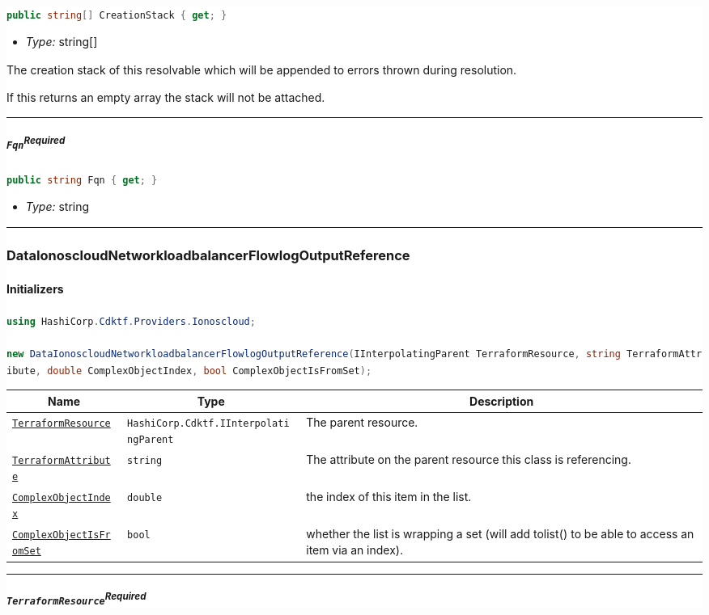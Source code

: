 ```csharp
public string[] CreationStack { get; }
```

- *Type:* string[]

The creation stack of this resolvable which will be appended to errors thrown during resolution.

If this returns an empty array the stack will not be attached.

---

##### `Fqn`<sup>Required</sup> <a name="Fqn" id="@cdktf/provider-ionoscloud.dataIonoscloudNetworkloadbalancer.DataIonoscloudNetworkloadbalancerFlowlogList.property.fqn"></a>

```csharp
public string Fqn { get; }
```

- *Type:* string

---


### DataIonoscloudNetworkloadbalancerFlowlogOutputReference <a name="DataIonoscloudNetworkloadbalancerFlowlogOutputReference" id="@cdktf/provider-ionoscloud.dataIonoscloudNetworkloadbalancer.DataIonoscloudNetworkloadbalancerFlowlogOutputReference"></a>

#### Initializers <a name="Initializers" id="@cdktf/provider-ionoscloud.dataIonoscloudNetworkloadbalancer.DataIonoscloudNetworkloadbalancerFlowlogOutputReference.Initializer"></a>

```csharp
using HashiCorp.Cdktf.Providers.Ionoscloud;

new DataIonoscloudNetworkloadbalancerFlowlogOutputReference(IInterpolatingParent TerraformResource, string TerraformAttribute, double ComplexObjectIndex, bool ComplexObjectIsFromSet);
```

| **Name** | **Type** | **Description** |
| --- | --- | --- |
| <code><a href="#@cdktf/provider-ionoscloud.dataIonoscloudNetworkloadbalancer.DataIonoscloudNetworkloadbalancerFlowlogOutputReference.Initializer.parameter.terraformResource">TerraformResource</a></code> | <code>HashiCorp.Cdktf.IInterpolatingParent</code> | The parent resource. |
| <code><a href="#@cdktf/provider-ionoscloud.dataIonoscloudNetworkloadbalancer.DataIonoscloudNetworkloadbalancerFlowlogOutputReference.Initializer.parameter.terraformAttribute">TerraformAttribute</a></code> | <code>string</code> | The attribute on the parent resource this class is referencing. |
| <code><a href="#@cdktf/provider-ionoscloud.dataIonoscloudNetworkloadbalancer.DataIonoscloudNetworkloadbalancerFlowlogOutputReference.Initializer.parameter.complexObjectIndex">ComplexObjectIndex</a></code> | <code>double</code> | the index of this item in the list. |
| <code><a href="#@cdktf/provider-ionoscloud.dataIonoscloudNetworkloadbalancer.DataIonoscloudNetworkloadbalancerFlowlogOutputReference.Initializer.parameter.complexObjectIsFromSet">ComplexObjectIsFromSet</a></code> | <code>bool</code> | whether the list is wrapping a set (will add tolist() to be able to access an item via an index). |

---

##### `TerraformResource`<sup>Required</sup> <a name="TerraformResource" id="@cdktf/provider-ionoscloud.dataIonoscloudNetworkloadbalancer.DataIonoscloudNetworkloadbalancerFlowlogOutputReference.Initializer.parameter.terraformResource"></a>
